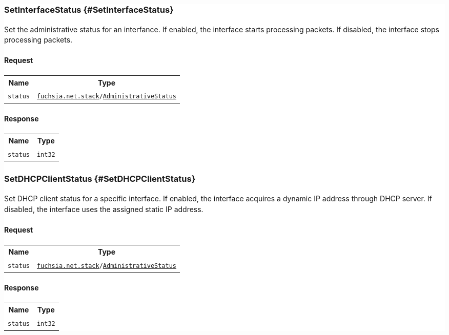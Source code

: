### SetInterfaceStatus {#SetInterfaceStatus}

<p>Set the administrative status for an interfance.
If enabled, the interface starts processing packets.
If disabled, the interface stops processing packets.</p>

#### Request
<table>
    <tr><th>Name</th><th>Type</th></tr>
    <tr>
            <td><code>status</code></td>
            <td>
                <code><a class='link' href='../fuchsia.net.stack/'>fuchsia.net.stack</a>/<a class='link' href='../fuchsia.net.stack/#AdministrativeStatus'>AdministrativeStatus</a></code>
            </td>
        </tr></table>


#### Response
<table>
    <tr><th>Name</th><th>Type</th></tr>
    <tr>
            <td><code>status</code></td>
            <td>
                <code>int32</code>
            </td>
        </tr></table>

### SetDHCPClientStatus {#SetDHCPClientStatus}

<p>Set DHCP client status for a specific interface.
If enabled, the interface acquires a dynamic IP address through DHCP server.
If disabled, the interface uses the assigned static IP address.</p>

#### Request
<table>
    <tr><th>Name</th><th>Type</th></tr>
    <tr>
            <td><code>status</code></td>
            <td>
                <code><a class='link' href='../fuchsia.net.stack/'>fuchsia.net.stack</a>/<a class='link' href='../fuchsia.net.stack/#AdministrativeStatus'>AdministrativeStatus</a></code>
            </td>
        </tr></table>


#### Response
<table>
    <tr><th>Name</th><th>Type</th></tr>
    <tr>
            <td><code>status</code></td>
            <td>
                <code>int32</code>
            </td>
        </tr></table>
